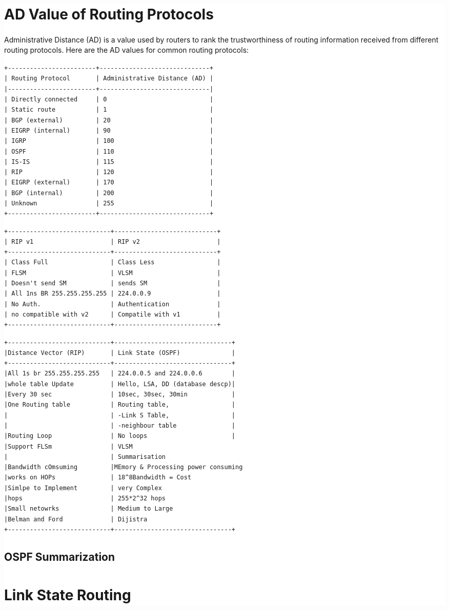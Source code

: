 # AD Value of Routing Protocols

Administrative Distance (AD) is a value used by routers to rank the trustworthiness of routing information received from different routing protocols. Here are the AD values for common routing protocols:
```
+------------------------+------------------------------+
| Routing Protocol       | Administrative Distance (AD) |
|------------------------+------------------------------|
| Directly connected     | 0                            |
| Static route           | 1                            |
| BGP (external)         | 20                           |
| EIGRP (internal)       | 90                           |
| IGRP                   | 100                          |
| OSPF                   | 110                          |
| IS-IS                  | 115                          |
| RIP                    | 120                          |
| EIGRP (external)       | 170                          |
| BGP (internal)         | 200                          |
| Unknown                | 255                          |
+------------------------+------------------------------+
```
```
+----------------------------+----------------------------+
| RIP v1                     | RIP v2                     |
+----------------------------+----------------------------+
| Class Full                 | Class Less                 |                
| FLSM                       | VLSM                       |
| Doesn't send SM            | sends SM                   |
| All 1ns BR 255.255.255.255 | 224.0.0.9                  |
| No Auth.                   | Authentication             |
| no compatible with v2      | Compatile with v1          |
+----------------------------+----------------------------+
```
```
+----------------------------+--------------------------------+
|Distance Vector (RIP)       | Link State (OSPF)              |
+----------------------------+--------------------------------+
|All 1s br 255.255.255.255   | 224.0.0.5 and 224.0.0.6        |
|whole table Update          | Hello, LSA, DD (database descp)|   
|Every 30 sec                | 10sec, 30sec, 30min            |
|One Routing table           | Routing table,                 |
|                            | -Link S Table,                 |
|                            | -neighbour table               |
|Routing Loop                | No loops                       |
|Support FLSm                | VLSM
|                            | Summarisation
|Bandwidth cOmsuming         |MEmory & Processing power consuming 
|works on HOPs               | 18^8Bandwidth = Cost
|Simlpe to Implement         | very Complex
|hops                        | 255*2^32 hops
|Small netowrks              | Medium to Large
|Belman and Ford             | Dijistra
+----------------------------+--------------------------------+
```
## OSPF Summarization
# Link State Routing 
